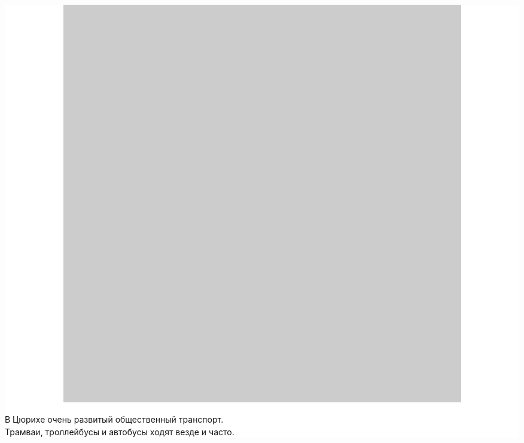<a href="https://www.flickr.com/photos/118782975@N05/16062396403" title="DSC03178 by Elevenroute, on Flickr"><img src="/images/bg.png" data-src="https://farm9.staticflickr.com/8636/16062396403_68c2dab33d_b.jpg" width="1000" height="665" alt="DSC03178"></a>

В Цюрихе очень развитый общественный транспорт.<br/>
Трамваи, троллейбусы и автобусы ходят везде и часто.<br/>
